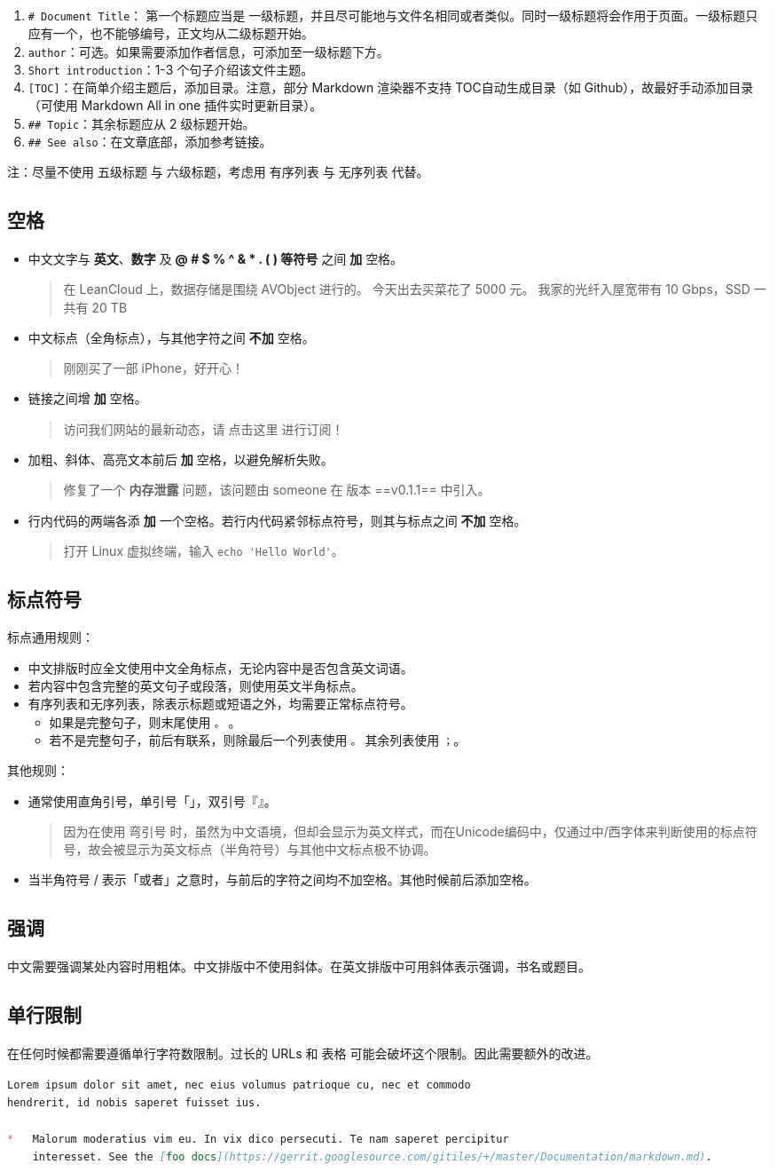 
1. `# Document Title`： 第一个标题应当是 一级标题，并且尽可能地与文件名相同或者类似。同时一级标题将会作用于页面。一级标题只应有一个，也不能够编号，正文均从二级标题开始。
2. `author`：可选。如果需要添加作者信息，可添加至一级标题下方。
3. `Short introduction`：1-3 个句子介绍该文件主题。
4. `[TOC]`：在简单介绍主题后，添加目录。注意，部分 Markdown 渲染器不支持 TOC自动生成目录（如 Github），故最好手动添加目录（可使用 Markdown All in one 插件实时更新目录）。
5. `## Topic`：其余标题应从 2 级标题开始。
6. `## See also`：在文章底部，添加参考链接。

注：尽量不使用 五级标题 与 六级标题，考虑用 有序列表 与 无序列表 代替。

## 空格

* 中文文字与 **英文**、**数字** 及 **@ # $ % ^ & * . ( ) 等符号** 之间 **加** 空格。
    > 在 LeanCloud 上，数据存储是围绕 AVObject 进行的。
    今天出去买菜花了 5000 元。
    我家的光纤入屋宽带有 10 Gbps，SSD 一共有 20 TB

* 中文标点（全角标点），与其他字符之间 **不加** 空格。
    > 刚刚买了一部 iPhone，好开心！

* 链接之间增 **加** 空格。
    > 访问我们网站的最新动态，请 点击这里 进行订阅！

* 加粗、斜体、高亮文本前后 **加** 空格，以避免解析失败。
    > 修复了一个 **内存泄露** 问题，该问题由 someone 在 版本 ==v0.1.1== 中引入。

* 行内代码的两端各添 **加** 一个空格。若行内代码紧邻标点符号，则其与标点之间 **不加** 空格。
    > 打开 Linux 虚拟终端，输入 `echo 'Hello World'`。

## 标点符号

标点通用规则：

* 中文排版时应全文使用中文全角标点，无论内容中是否包含英文词语。
* 若内容中包含完整的英文句子或段落，则使用英文半角标点。
* 有序列表和无序列表，除表示标题或短语之外，均需要正常标点符号。
  * 如果是完整句子，则末尾使用 `。` 。
  * 若不是完整句子，前后有联系，则除最后一个列表使用 `。` 其余列表使用 `；`。

其他规则：

* 通常使用直角引号，单引号「」，双引号『』。
    > 因为在使用 弯引号 时，虽然为中文语境，但却会显示为英文样式，而在Unicode编码中，仅通过中/西字体来判断使用的标点符号，故会被显示为英文标点（半角符号）与其他中文标点极不协调。
* 当半角符号 / 表示「或者」之意时，与前后的字符之间均不加空格。其他时候前后添加空格。

## 强调

中文需要强调某处内容时用粗体。中文排版中不使用斜体。在英文排版中可用斜体表示强调，书名或题目。

## 单行限制

在任何时候都需要遵循单行字符数限制。过长的 URLs 和 表格 可能会破坏这个限制。因此需要额外的改进。

```markdown
Lorem ipsum dolor sit amet, nec eius volumus patrioque cu, nec et commodo
hendrerit, id nobis saperet fuisset ius.

*   Malorum moderatius vim eu. In vix dico persecuti. Te nam saperet percipitur
    interesset. See the [foo docs](https://gerrit.googlesource.com/gitiles/+/master/Documentation/markdown.md).
```
